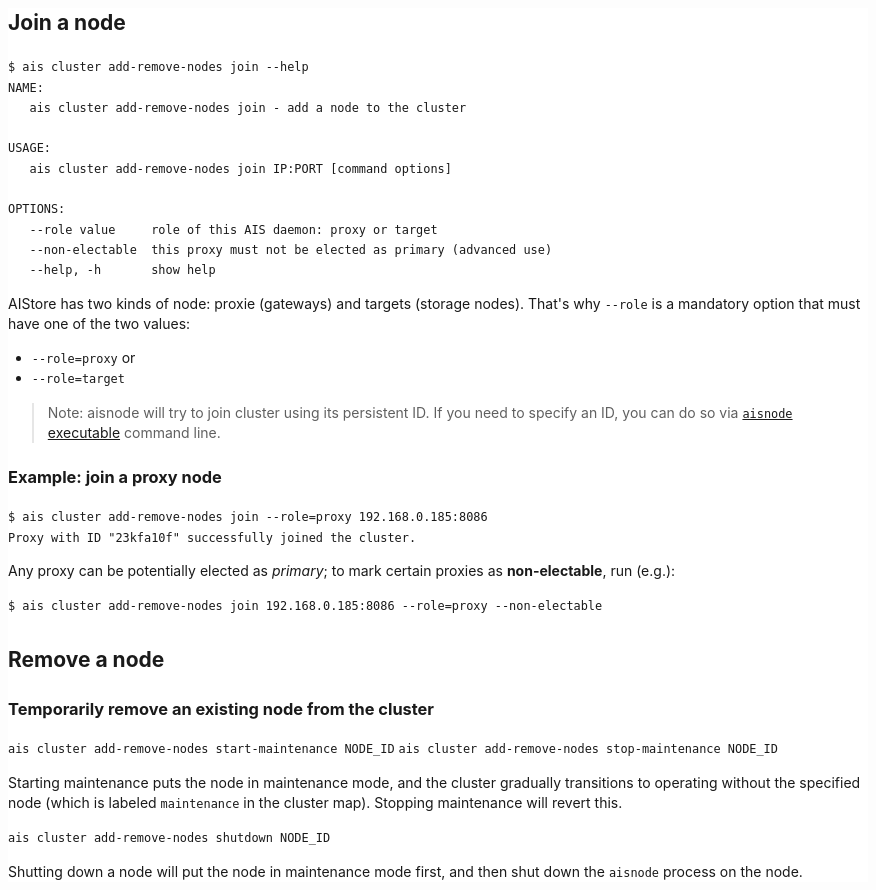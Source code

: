 ## Join a node

```console
$ ais cluster add-remove-nodes join --help
NAME:
   ais cluster add-remove-nodes join - add a node to the cluster

USAGE:
   ais cluster add-remove-nodes join IP:PORT [command options]

OPTIONS:
   --role value     role of this AIS daemon: proxy or target
   --non-electable  this proxy must not be elected as primary (advanced use)
   --help, -h       show help
```

AIStore has two kinds of node: proxie (gateways) and targets (storage nodes). That's why `--role` is a mandatory option that must have one of the two values:
* `--role=proxy`
or
* `--role=target`

> Note: aisnode will try to join cluster using its persistent ID. If you need to specify an ID, you can do so via [`aisnode` executable](/docs/command_line.md) command line.

### Example: join a proxy node

```console
$ ais cluster add-remove-nodes join --role=proxy 192.168.0.185:8086
Proxy with ID "23kfa10f" successfully joined the cluster.
```

Any proxy can be potentially elected as _primary_; to mark certain proxies as **non-electable**, run (e.g.):

```console
$ ais cluster add-remove-nodes join 192.168.0.185:8086 --role=proxy --non-electable
```

## Remove a node

### Temporarily remove an existing node from the cluster

`ais cluster add-remove-nodes start-maintenance NODE_ID`
`ais cluster add-remove-nodes stop-maintenance NODE_ID`

Starting maintenance puts the node in maintenance mode, and the cluster gradually transitions to
operating without the specified node (which is labeled `maintenance` in the cluster map). Stopping
maintenance will revert this.

`ais cluster add-remove-nodes shutdown NODE_ID`

Shutting down a node will put the node in maintenance mode first, and then shut down the `aisnode`
process on the node.

